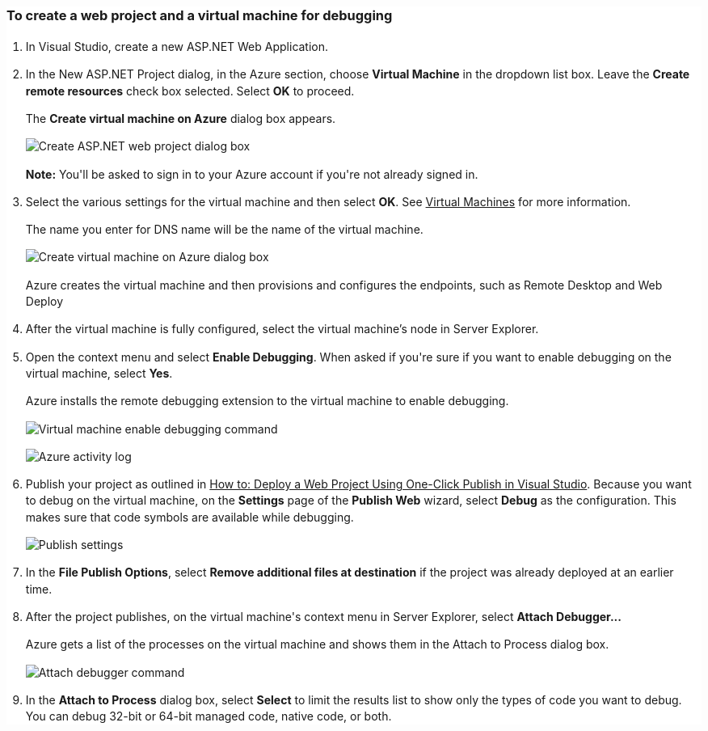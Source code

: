 ### To create a web project and a virtual machine for debugging

1. In Visual Studio, create a new ASP.NET Web Application.

2. In the New ASP.NET Project dialog, in the Azure section, choose **Virtual Machine** in the dropdown list box. Leave the **Create remote resources** check box selected. Select **OK** to proceed.

    The **Create virtual machine on Azure** dialog box appears.

    ![Create ASP.NET web project dialog box](/azure/media/vs-azure-tools-debug-cloud-services-virtual-machines/IC746723.png)

    **Note:** You'll be asked to sign in to your Azure account if you're not already signed in.

3. Select the various settings for the virtual machine and then select **OK**. See [Virtual Machines](http://go.microsoft.com/fwlink/?LinkId=623033) for more information.

    The name you enter for DNS name will be the name of the virtual machine.

    ![Create virtual machine on Azure dialog box](/azure/media/vs-azure-tools-debug-cloud-services-virtual-machines/IC746724.png)

    Azure creates the virtual machine and then provisions and configures the endpoints, such as Remote Desktop and Web Deploy

4. After the virtual machine is fully configured, select the virtual machine’s node in Server Explorer.

5. Open the context menu and select **Enable Debugging**. When asked if you're sure if you want to enable debugging on the virtual machine, select **Yes**.

    Azure installs the remote debugging extension to the virtual machine to enable debugging.

    ![Virtual machine enable debugging command](/azure/media/vs-azure-tools-debug-cloud-services-virtual-machines/IC746720.png)

    ![Azure activity log](/azure/media/vs-azure-tools-debug-cloud-services-virtual-machines/IC746721.png)

6. Publish your project as outlined in [How to: Deploy a Web Project Using One-Click Publish in Visual Studio](https://msdn.microsoft.com/library/dd465337.aspx). Because you want to debug on the virtual machine, on the **Settings** page of the **Publish Web** wizard, select **Debug** as the configuration. This makes sure that code symbols are available while debugging.

    ![Publish settings](/azure/media/vs-azure-tools-debug-cloud-services-virtual-machines/IC718349.png)

7. In the **File Publish Options**, select **Remove additional files at destination** if the project was already deployed at an earlier time.

8. After the project publishes, on the virtual machine's context menu in Server Explorer, select **Attach Debugger...**

    Azure gets a list of the processes on the virtual machine and shows them in the Attach to Process dialog box.

    ![Attach debugger command](/azure/media/vs-azure-tools-debug-cloud-services-virtual-machines/IC746722.png)

9. In the **Attach to Process** dialog box, select **Select** to limit the results list to show only the types of code you want to debug. You can debug 32-bit or 64-bit managed code, native code, or both.
